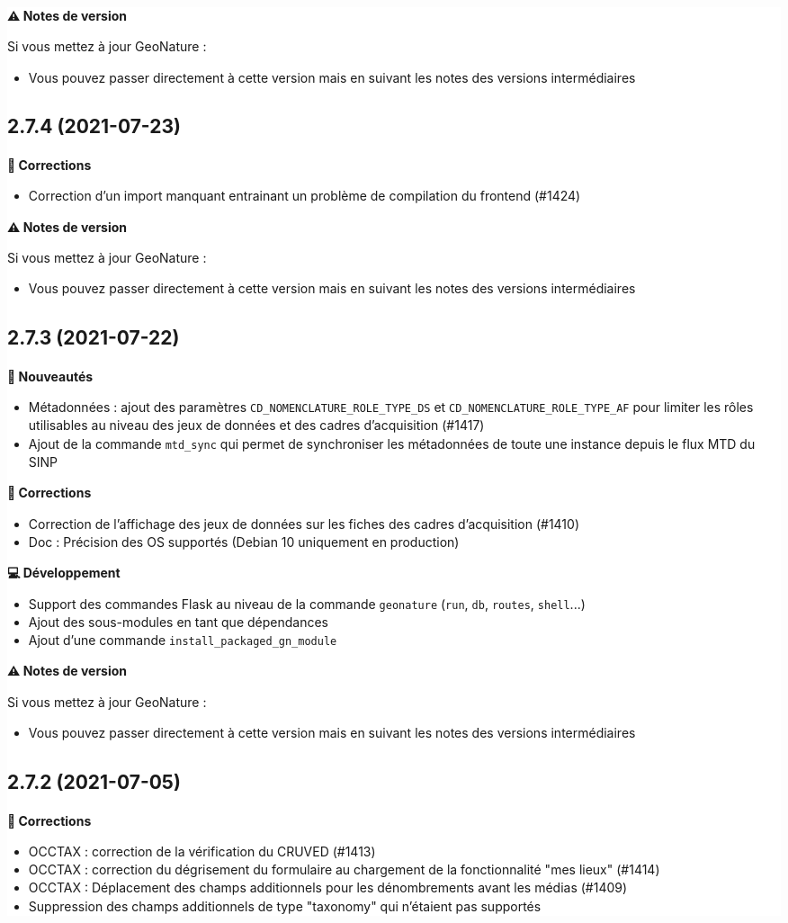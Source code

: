 **⚠️ Notes de version**

Si vous mettez à jour GeoNature :

-   Vous pouvez passer directement à cette version mais en suivant les
    notes des versions intermédiaires

2.7.4 (2021-07-23)
------------------

**🐛 Corrections**

-   Correction d’un import manquant entrainant un problème de
    compilation du frontend (#1424)

**⚠️ Notes de version**

Si vous mettez à jour GeoNature :

-   Vous pouvez passer directement à cette version mais en suivant les
    notes des versions intermédiaires

2.7.3 (2021-07-22)
------------------

**🚀 Nouveautés**

-   Métadonnées : ajout des paramètres `CD_NOMENCLATURE_ROLE_TYPE_DS` et
    `CD_NOMENCLATURE_ROLE_TYPE_AF` pour limiter les rôles utilisables au
    niveau des jeux de données et des cadres d’acquisition (#1417)
-   Ajout de la commande `mtd_sync` qui permet de synchroniser les
    métadonnées de toute une instance depuis le flux MTD du SINP

**🐛 Corrections**

-   Correction de l’affichage des jeux de données sur les fiches des
    cadres d’acquisition (#1410)
-   Doc : Précision des OS supportés (Debian 10 uniquement en
    production)

**💻 Développement**

-   Support des commandes Flask au niveau de la commande `geonature`
    (`run`, `db`, `routes`, `shell`\...)
-   Ajout des sous-modules en tant que dépendances
-   Ajout d’une commande `install_packaged_gn_module`

**⚠️ Notes de version**

Si vous mettez à jour GeoNature :

-   Vous pouvez passer directement à cette version mais en suivant les
    notes des versions intermédiaires

2.7.2 (2021-07-05)
------------------

**🐛 Corrections**

-   OCCTAX : correction de la vérification du CRUVED (#1413)
-   OCCTAX : correction du dégrisement du formulaire au chargement de la
    fonctionnalité "mes lieux" (#1414)
-   OCCTAX : Déplacement des champs additionnels pour les dénombrements
    avant les médias (#1409)
-   Suppression des champs additionnels de type "taxonomy" qui
    n’étaient pas supportés
